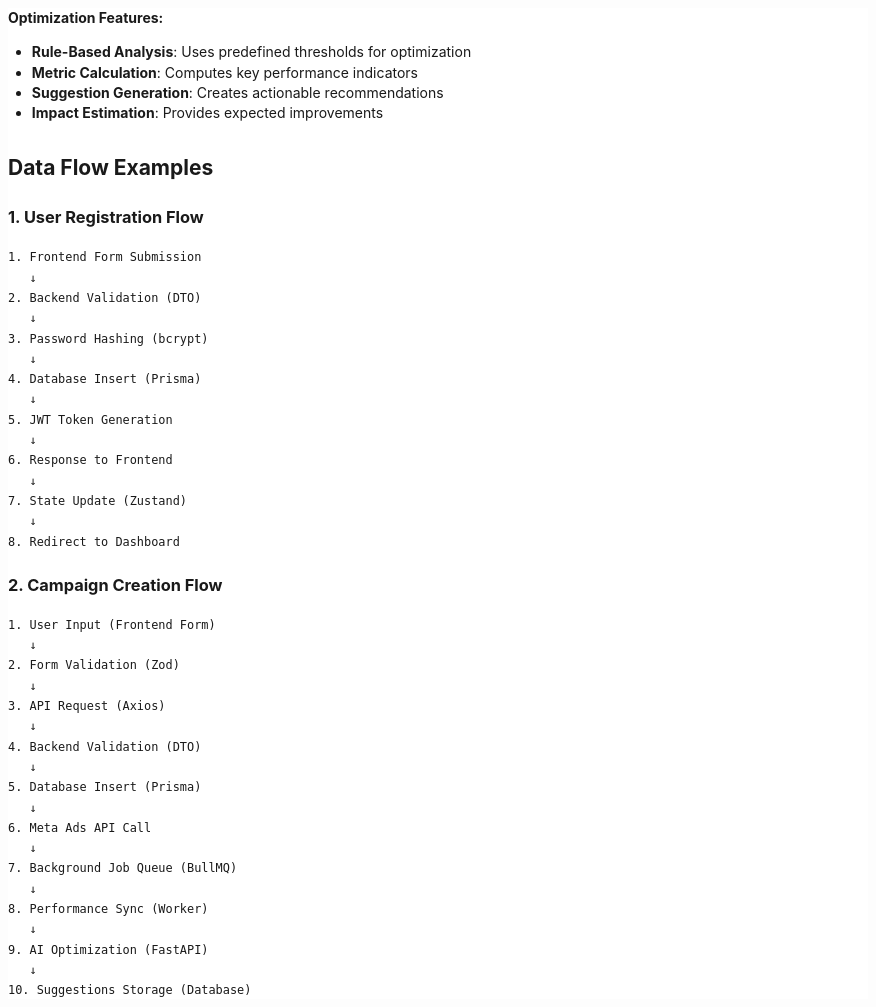 **Optimization Features:**

- **Rule-Based Analysis**: Uses predefined thresholds for optimization
- **Metric Calculation**: Computes key performance indicators
- **Suggestion Generation**: Creates actionable recommendations
- **Impact Estimation**: Provides expected improvements

## Data Flow Examples

### 1. User Registration Flow

```
1. Frontend Form Submission
   ↓
2. Backend Validation (DTO)
   ↓
3. Password Hashing (bcrypt)
   ↓
4. Database Insert (Prisma)
   ↓
5. JWT Token Generation
   ↓
6. Response to Frontend
   ↓
7. State Update (Zustand)
   ↓
8. Redirect to Dashboard
```

### 2. Campaign Creation Flow

```
1. User Input (Frontend Form)
   ↓
2. Form Validation (Zod)
   ↓
3. API Request (Axios)
   ↓
4. Backend Validation (DTO)
   ↓
5. Database Insert (Prisma)
   ↓
6. Meta Ads API Call
   ↓
7. Background Job Queue (BullMQ)
   ↓
8. Performance Sync (Worker)
   ↓
9. AI Optimization (FastAPI)
   ↓
10. Suggestions Storage (Database)
```
